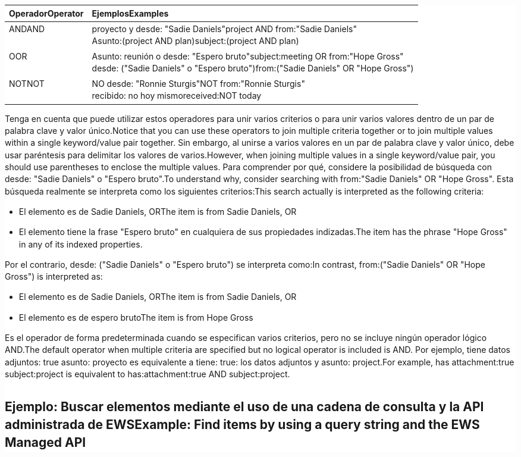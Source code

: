 |<span data-ttu-id="c1cb3-250">**Operador**</span><span class="sxs-lookup"><span data-stu-id="c1cb3-250">**Operator**</span></span>|<span data-ttu-id="c1cb3-251">**Ejemplos**</span><span class="sxs-lookup"><span data-stu-id="c1cb3-251">**Examples**</span></span>|
|:-----|:-----|
|<span data-ttu-id="c1cb3-252">AND</span><span class="sxs-lookup"><span data-stu-id="c1cb3-252">AND</span></span>  <br/> |<span data-ttu-id="c1cb3-253">proyecto y desde: "Sadie Daniels"</span><span class="sxs-lookup"><span data-stu-id="c1cb3-253">project AND from:"Sadie Daniels"</span></span>  <br/> <span data-ttu-id="c1cb3-254">Asunto:(project AND plan)</span><span class="sxs-lookup"><span data-stu-id="c1cb3-254">subject:(project AND plan)</span></span>  <br/> |
|<span data-ttu-id="c1cb3-255">O</span><span class="sxs-lookup"><span data-stu-id="c1cb3-255">OR</span></span>  <br/> |<span data-ttu-id="c1cb3-256">Asunto: reunión o desde: "Espero bruto"</span><span class="sxs-lookup"><span data-stu-id="c1cb3-256">subject:meeting OR from:"Hope Gross"</span></span>  <br/> <span data-ttu-id="c1cb3-257">desde: ("Sadie Daniels" o "Espero bruto")</span><span class="sxs-lookup"><span data-stu-id="c1cb3-257">from:("Sadie Daniels" OR "Hope Gross")</span></span>  <br/> |
|<span data-ttu-id="c1cb3-258">NOT</span><span class="sxs-lookup"><span data-stu-id="c1cb3-258">NOT</span></span>  <br/> |<span data-ttu-id="c1cb3-259">NO desde: "Ronnie Sturgis"</span><span class="sxs-lookup"><span data-stu-id="c1cb3-259">NOT from:"Ronnie Sturgis"</span></span>  <br/> <span data-ttu-id="c1cb3-260">recibido: no hoy mismo</span><span class="sxs-lookup"><span data-stu-id="c1cb3-260">received:NOT today</span></span>  <br/> |
   
<span data-ttu-id="c1cb3-261">Tenga en cuenta que puede utilizar estos operadores para unir varios criterios o para unir varios valores dentro de un par de palabra clave y valor único.</span><span class="sxs-lookup"><span data-stu-id="c1cb3-261">Notice that you can use these operators to join multiple criteria together or to join multiple values within a single keyword/value pair together.</span></span> <span data-ttu-id="c1cb3-262">Sin embargo, al unirse a varios valores en un par de palabra clave y valor único, debe usar paréntesis para delimitar los valores de varios.</span><span class="sxs-lookup"><span data-stu-id="c1cb3-262">However, when joining multiple values in a single keyword/value pair, you should use parentheses to enclose the multiple values.</span></span> <span data-ttu-id="c1cb3-263">Para comprender por qué, considere la posibilidad de búsqueda con desde: "Sadie Daniels" o "Espero bruto".</span><span class="sxs-lookup"><span data-stu-id="c1cb3-263">To understand why, consider searching with from:"Sadie Daniels" OR "Hope Gross".</span></span> <span data-ttu-id="c1cb3-264">Esta búsqueda realmente se interpreta como los siguientes criterios:</span><span class="sxs-lookup"><span data-stu-id="c1cb3-264">This search actually is interpreted as the following criteria:</span></span>
  
- <span data-ttu-id="c1cb3-265">El elemento es de Sadie Daniels, OR</span><span class="sxs-lookup"><span data-stu-id="c1cb3-265">The item is from Sadie Daniels, OR</span></span>
    
- <span data-ttu-id="c1cb3-266">El elemento tiene la frase "Espero bruto" en cualquiera de sus propiedades indizadas.</span><span class="sxs-lookup"><span data-stu-id="c1cb3-266">The item has the phrase "Hope Gross" in any of its indexed properties.</span></span>
    
<span data-ttu-id="c1cb3-267">Por el contrario, desde: ("Sadie Daniels" o "Espero bruto") se interpreta como:</span><span class="sxs-lookup"><span data-stu-id="c1cb3-267">In contrast, from:("Sadie Daniels" OR "Hope Gross") is interpreted as:</span></span> 
  
- <span data-ttu-id="c1cb3-268">El elemento es de Sadie Daniels, OR</span><span class="sxs-lookup"><span data-stu-id="c1cb3-268">The item is from Sadie Daniels, OR</span></span>
    
- <span data-ttu-id="c1cb3-269">El elemento es de espero bruto</span><span class="sxs-lookup"><span data-stu-id="c1cb3-269">The item is from Hope Gross</span></span>
    
<span data-ttu-id="c1cb3-270">Es el operador de forma predeterminada cuando se especifican varios criterios, pero no se incluye ningún operador lógico AND.</span><span class="sxs-lookup"><span data-stu-id="c1cb3-270">The default operator when multiple criteria are specified but no logical operator is included is AND.</span></span> <span data-ttu-id="c1cb3-271">Por ejemplo, tiene datos adjuntos: true asunto: proyecto es equivalente a tiene: true: los datos adjuntos y asunto: project.</span><span class="sxs-lookup"><span data-stu-id="c1cb3-271">For example, has attachment:true subject:project is equivalent to has:attachment:true AND subject:project.</span></span>
  
## <a name="example-find-items-by-using-a-query-string-and-the-ews-managed-api"></a><span data-ttu-id="c1cb3-272">Ejemplo: Buscar elementos mediante el uso de una cadena de consulta y la API administrada de EWS</span><span class="sxs-lookup"><span data-stu-id="c1cb3-272">Example: Find items by using a query string and the EWS Managed API</span></span>
<span data-ttu-id="c1cb3-273"><a name="bk_ExampleEWSMA"> </a></span><span class="sxs-lookup"><span data-stu-id="c1cb3-273"></span></span>
